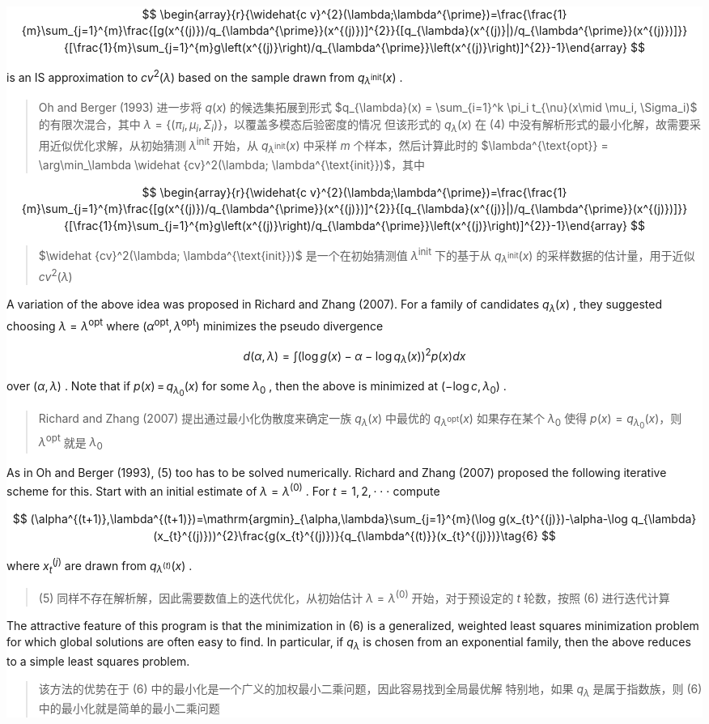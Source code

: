 $$
\begin{array}{r}{\widehat{c v}^{2}(\lambda;\lambda^{\prime})=\frac{\frac{1}{m}\sum_{j=1}^{m}\frac{[g(x^{(j)})/q_{\lambda^{\prime}}(x^{(j)})]^{2}}{[q_{\lambda}(x^{(j)}|)/q_{\lambda^{\prime}}(x^{(j)})]}}{[\frac{1}{m}\sum_{j=1}^{m}g\left(x^{(j)}\right)/q_{\lambda^{\prime}}\left(x^{(j)}\right)]^{2}}-1}\end{array}
$$

is an IS approximation to $c v^{2}(\lambda)$ based on the sample drawn from $q_{\lambda^{\mathrm{init}}}(x)$ . 
> Oh and Berger (1993) 进一步将 $q (x)$ 的候选集拓展到形式 $q_{\lambda}(x) = \sum_{i=1}^k \pi_i t_{\nu}(x\mid \mu_i, \Sigma_i)$ 的有限次混合，其中 $\lambda = \{(\pi_i, \mu_i,\Sigma_i)\}$，以覆盖多模态后验密度的情况
> 但该形式的 $q_{\lambda}(x)$ 在 (4) 中没有解析形式的最小化解，故需要采用近似优化求解，从初始猜测 $\lambda^{\text{init}}$ 开始，从 $q_{\lambda^{\text{init}}}(x)$ 中采样 $m$ 个样本，然后计算此时的 $\lambda^{\text{opt}} = \arg\min_\lambda \widehat {cv}^2(\lambda; \lambda^{\text{init}})$，其中

$$
\begin{array}{r}{\widehat{c v}^{2}(\lambda;\lambda^{\prime})=\frac{\frac{1}{m}\sum_{j=1}^{m}\frac{[g(x^{(j)})/q_{\lambda^{\prime}}(x^{(j)})]^{2}}{[q_{\lambda}(x^{(j)}|)/q_{\lambda^{\prime}}(x^{(j)})]}}{[\frac{1}{m}\sum_{j=1}^{m}g\left(x^{(j)}\right)/q_{\lambda^{\prime}}\left(x^{(j)}\right)]^{2}}-1}\end{array}
$$

> $\widehat {cv}^2(\lambda; \lambda^{\text{init}})$ 是一个在初始猜测值 $\lambda^{\text{init}}$ 下的基于从 $q_{\lambda^{\text{init}}}(x)$ 的采样数据的估计量，用于近似 $cv^2 (\lambda)$

A variation of the above idea was proposed in Richard and Zhang (2007). For a family of candidates $q_{\lambda}(x)$ , they suggested choosing $\lambda=\lambda^{\mathrm{opt}}$ where $(\alpha^{\mathrm{{opt}}},\lambda^{\mathrm{{opt}}})$ minimizes the pseudo divergence 

$$
d(\alpha,\lambda)=\int(\log g(x)-\alpha-\log q_{\lambda}(x))^{2}p(x)d x\tag{5}
$$

over $(\alpha,\lambda)$ . Note that if $p(x)\,=\,q_{\lambda_{0}}(x)$ for some $\lambda_{0}$ , then the above is minimized at $\left(-\log c,\lambda_{0}\right)$ . 
> Richard and Zhang (2007) 提出通过最小化伪散度来确定一族 $q_{\lambda}(x)$ 中最优的 $q_{\lambda^{\text{opt}}}(x)$
> 如果存在某个 $\lambda_0$ 使得 $p (x) = q_{\lambda_0}(x)$，则 $\lambda^{\text{opt}}$ 就是 $\lambda_0$

As in Oh and Berger (1993), (5) too has to be solved numerically. Richard and Zhang (2007) proposed the following iterative scheme for this. Start with an initial estimate of ${\lambda}={\lambda}^{(0)}$ . For $t=1,2,\cdot\cdot\cdot$ compute 

$$
(\alpha^{(t+1)},\lambda^{(t+1)})=\mathrm{argmin}_{\alpha,\lambda}\sum_{j=1}^{m}(\log g(x_{t}^{(j)})-\alpha-\log q_{\lambda}(x_{t}^{(j)}))^{2}\frac{g(x_{t}^{(j)})}{q_{\lambda^{(t)}}(x_{t}^{(j)})}\tag{6}
$$

where $x_{t}^{(j)}$ are drawn from $q_{\lambda^{(t)}}(x)$ . 
> (5) 同样不存在解析解，因此需要数值上的迭代优化，从初始估计 $\lambda = \lambda^{(0)}$ 开始，对于预设定的 $t$ 轮数，按照 (6) 进行迭代计算

The attractive feature of this program is that the minimization in (6) is a generalized, weighted least squares minimization problem for which global solutions are often easy to find. In particular, if $q_{\lambda}$ is chosen from an exponential family, then the above reduces to a simple least squares problem. 
> 该方法的优势在于 (6) 中的最小化是一个广义的加权最小二乘问题，因此容易找到全局最优解
> 特别地，如果 $q_{\lambda}$ 是属于指数族，则 (6) 中的最小化就是简单的最小二乘问题
